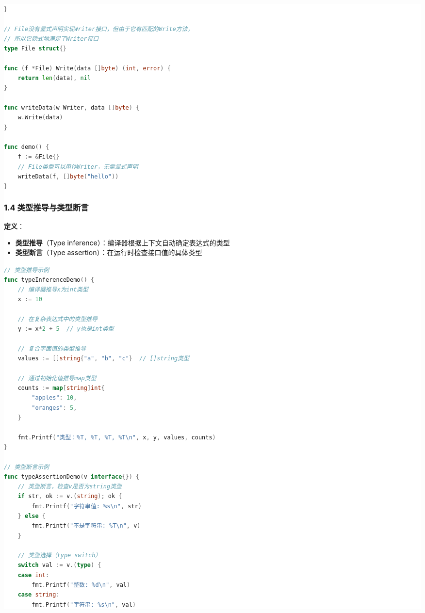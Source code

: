 ```go
}

// File没有显式声明实现Writer接口，但由于它有匹配的Write方法，
// 所以它隐式地满足了Writer接口
type File struct{}

func (f *File) Write(data []byte) (int, error) {
    return len(data), nil
}

func writeData(w Writer, data []byte) {
    w.Write(data)
}

func demo() {
    f := &File{}
    // File类型可以用作Writer，无需显式声明
    writeData(f, []byte("hello"))
}
```

### 1.4 类型推导与类型断言

**定义**：

- **类型推导**（Type inference）：编译器根据上下文自动确定表达式的类型
- **类型断言**（Type assertion）：在运行时检查接口值的具体类型

```go
// 类型推导示例
func typeInferenceDemo() {
    // 编译器推导x为int类型
    x := 10
    
    // 在复杂表达式中的类型推导
    y := x*2 + 5  // y也是int类型
    
    // 复合字面值的类型推导
    values := []string{"a", "b", "c"}  // []string类型
    
    // 通过初始化值推导map类型
    counts := map[string]int{
        "apples": 10,
        "oranges": 5,
    }
    
    fmt.Printf("类型：%T, %T, %T, %T\n", x, y, values, counts)
}

// 类型断言示例
func typeAssertionDemo(v interface{}) {
    // 类型断言，检查v是否为string类型
    if str, ok := v.(string); ok {
        fmt.Printf("字符串值: %s\n", str)
    } else {
        fmt.Printf("不是字符串: %T\n", v)
    }
    
    // 类型选择（type switch）
    switch val := v.(type) {
    case int:
        fmt.Printf("整数: %d\n", val)
    case string:
        fmt.Printf("字符串: %s\n", val)
```
